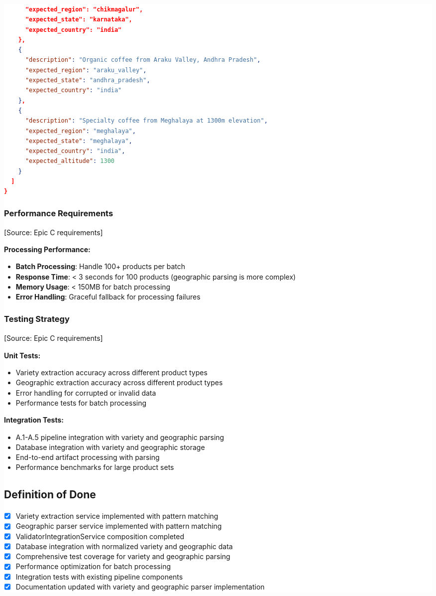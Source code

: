 ```json
      "expected_region": "chikmagalur",
      "expected_state": "karnataka",
      "expected_country": "india"
    },
    {
      "description": "Organic coffee from Araku Valley, Andhra Pradesh",
      "expected_region": "araku_valley",
      "expected_state": "andhra_pradesh",
      "expected_country": "india"
    },
    {
      "description": "Specialty coffee from Meghalaya at 1300m elevation",
      "expected_region": "meghalaya",
      "expected_state": "meghalaya",
      "expected_country": "india",
      "expected_altitude": 1300
    }
  ]
}
```

### Performance Requirements
[Source: Epic C requirements]

**Processing Performance:**
- **Batch Processing**: Handle 100+ products per batch
- **Response Time**: < 3 seconds for 100 products (geographic parsing is more complex)
- **Memory Usage**: < 150MB for batch processing
- **Error Handling**: Graceful fallback for processing failures

### Testing Strategy
[Source: Epic C requirements]

**Unit Tests:**
- Variety extraction accuracy across different product types
- Geographic extraction accuracy across different product types
- Error handling for corrupted or invalid data
- Performance tests for batch processing

**Integration Tests:**
- A.1-A.5 pipeline integration with variety and geographic parsing
- Database integration with variety and geographic storage
- End-to-end artifact processing with parsing
- Performance benchmarks for large product sets

## Definition of Done
- [x] Variety extraction service implemented with pattern matching
- [x] Geographic parser service implemented with pattern matching
- [x] ValidatorIntegrationService composition completed
- [x] Database integration with normalized variety and geographic data
- [x] Comprehensive test coverage for variety and geographic parsing
- [x] Performance optimization for batch processing
- [x] Integration tests with existing pipeline components
- [x] Documentation updated with variety and geographic parser implementation
